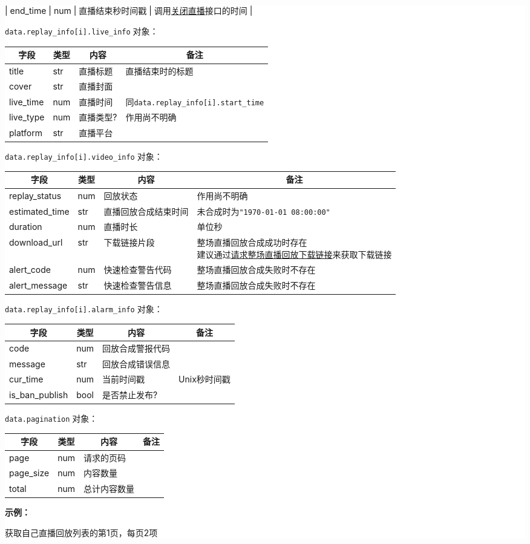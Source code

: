 | end_time | num | 直播结束秒时间戳 | 调用[关闭直播](manage.md#关闭直播)接口的时间 |

`data.replay_info[i].live_info` 对象：

| 字段 | 类型 | 内容 | 备注 |
| --- | --- | --- | --- |
| title | str | 直播标题 | 直播结束时的标题 |
| cover | str | 直播封面 |  |
| live_time | num | 直播时间 | 同`data.replay_info[i].start_time` |
| live_type | num | 直播类型? | 作用尚不明确 |
| platform | str | 直播平台 |  |

`data.replay_info[i].video_info` 对象：

| 字段 | 类型 | 内容 | 备注 |
| --- | --- | --- | --- |
| replay_status | num | 回放状态 | 作用尚不明确 |
| estimated_time | str | 直播回放合成结束时间 | 未合成时为`"1970-01-01 08:00:00"` |
| duration | num | 直播时长 | 单位秒 |
| download_url | str | 下载链接片段 | 整场直播回放合成成功时存在<br />建议通过[请求整场直播回放下载链接](#请求整场直播回放下载链接)来获取下载链接 |
| alert_code | num | 快速检查警告代码 | 整场直播回放合成失败时不存在 |
| alert_message | str | 快速检查警告信息 | 整场直播回放合成失败时不存在 |

`data.replay_info[i].alarm_info` 对象：

| 字段 | 类型 | 内容 | 备注 |
| --- | --- | --- | --- |
| code | num | 回放合成警报代码 |  |
| message | str | 回放合成错误信息 |  |
| cur_time | num | 当前时间戳 | Unix秒时间戳 |
| is_ban_publish | bool | 是否禁止发布? |  |

`data.pagination` 对象：

| 字段 | 类型 | 内容 | 备注 |
| --- | --- | --- | --- |
| page | num | 请求的页码 |  |
| page_size | num | 内容数量 |  |
| total | num | 总计内容数量 |  |

**示例：**

获取自己直播回放列表的第1页，每页2项
